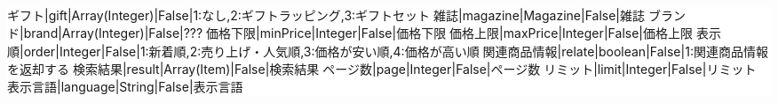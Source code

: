 ギフト|gift|Array(Integer)|False|1:なし,2:ギフトラッピング,3:ギフトセット
雑誌|magazine|Magazine|False|雑誌
ブランド|brand|Array(Integer)|False|???
価格下限|minPrice|Integer|False|価格下限
価格上限|maxPrice|Integer|False|価格上限
表示順|order|Integer|False|1:新着順,2:売り上げ・人気順,3:価格が安い順,4:価格が高い順
関連商品情報|relate|boolean|False|1:関連商品情報を返却する
検索結果|result|Array(Item)|False|検索結果
ページ数|page|Integer|False|ページ数
リミット|limit|Integer|False|リミット
表示言語|language|String|False|表示言語